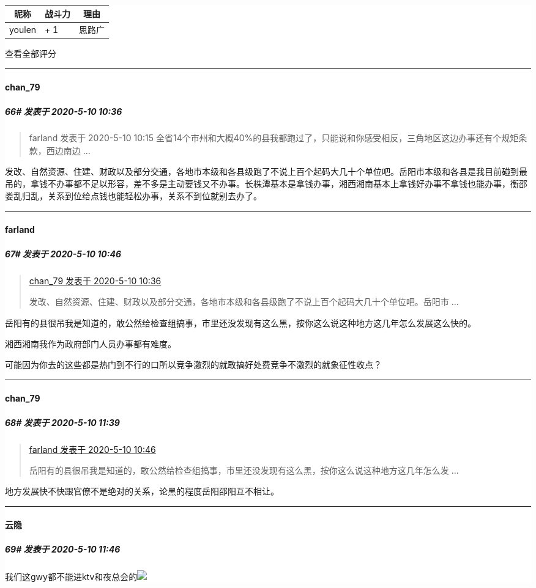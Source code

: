 |昵称|战斗力|理由|
|----|---|---|
| youlen| + 1|思路广|


查看全部评分


-----

####  chan_79  
##### 66#       发表于 2020-5-10 10:36


<blockquote>farland 发表于 2020-5-10 10:15
全省14个市州和大概40%的县我都跑过了，只能说和你感受相反，三角地区这边办事还有个规矩条款，西边南边 ...</blockquote>
发改、自然资源、住建、财政以及部分交通，各地市本级和各县级跑了不说上百个起码大几十个单位吧。岳阳市本级和各县是我目前碰到最吊的，拿钱不办事都不足以形容，差不多是主动要钱又不办事。长株潭基本是拿钱办事，湘西湘南基本上拿钱好办事不拿钱也能办事，衡邵娄乱归乱，关系到位给点钱也能轻松办事，关系不到位就别去办了。


-----

####  farland  
##### 67#       发表于 2020-5-10 10:46


<blockquote><a href="httphttps://bbs.saraba1st.com/2b/forum.php?mod=redirect&amp;goto=findpost&amp;pid=47364980&amp;ptid=1933713" target="_blank">chan_79 发表于 2020-5-10 10:36</a>

发改、自然资源、住建、财政以及部分交通，各地市本级和各县级跑了不说上百个起码大几十个单位吧。岳阳市 ...</blockquote>
岳阳有的县很吊我是知道的，敢公然给检查组搞事，市里还没发现有这么黑，按你这么说这种地方这几年怎么发展这么快的。

湘西湘南我作为政府部门人员办事都有难度。

可能因为你去的这些都是热门到不行的口所以竞争激烈的就敢搞好处费竞争不激烈的就象征性收点？


-----

####  chan_79  
##### 68#       发表于 2020-5-10 11:39


<blockquote><a href="httphttps://bbs.saraba1st.com/2b/forum.php?mod=redirect&amp;goto=findpost&amp;pid=47365075&amp;ptid=1933713" target="_blank">farland 发表于 2020-5-10 10:46</a>

岳阳有的县很吊我是知道的，敢公然给检查组搞事，市里还没发现有这么黑，按你这么说这种地方这几年怎么发 ...</blockquote>
地方发展快不快跟官僚不是绝对的关系，论黑的程度岳阳邵阳互不相让。


-----

####  云隐  
##### 69#       发表于 2020-5-10 11:46


我们这gwy都不能进ktv和夜总会的<img src="https://static.saraba1st.com/image/smiley/face2017/009.gif" referrerpolicy="no-referrer">
